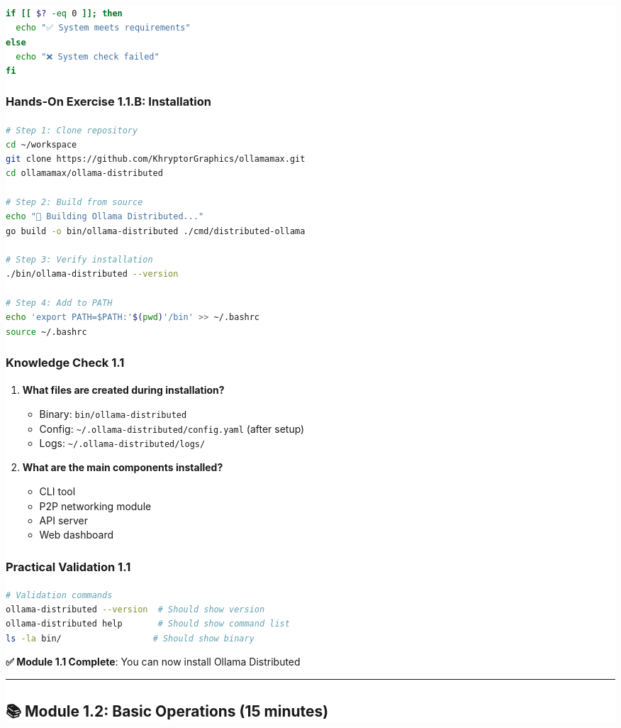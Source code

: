 ```bash
if [[ $? -eq 0 ]]; then
  echo "✅ System meets requirements"
else
  echo "❌ System check failed"
fi
```

### Hands-On Exercise 1.1.B: Installation

```bash
# Step 1: Clone repository
cd ~/workspace
git clone https://github.com/KhryptorGraphics/ollamamax.git
cd ollamamax/ollama-distributed

# Step 2: Build from source
echo "🔨 Building Ollama Distributed..."
go build -o bin/ollama-distributed ./cmd/distributed-ollama

# Step 3: Verify installation
./bin/ollama-distributed --version

# Step 4: Add to PATH
echo 'export PATH=$PATH:'$(pwd)'/bin' >> ~/.bashrc
source ~/.bashrc
```

### Knowledge Check 1.1
1. **What files are created during installation?**
   - Binary: `bin/ollama-distributed`
   - Config: `~/.ollama-distributed/config.yaml` (after setup)
   - Logs: `~/.ollama-distributed/logs/`

2. **What are the main components installed?**
   - CLI tool
   - P2P networking module
   - API server
   - Web dashboard

### Practical Validation 1.1
```bash
# Validation commands
ollama-distributed --version  # Should show version
ollama-distributed help       # Should show command list
ls -la bin/                  # Should show binary
```

**✅ Module 1.1 Complete**: You can now install Ollama Distributed

---

## 📚 Module 1.2: Basic Operations (15 minutes)
